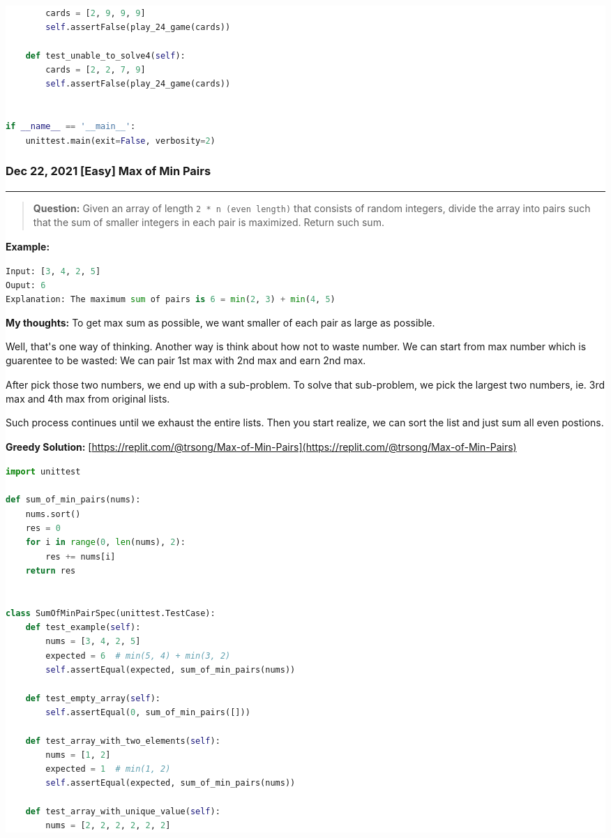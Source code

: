```py
        cards = [2, 9, 9, 9] 
        self.assertFalse(play_24_game(cards))

    def test_unable_to_solve4(self):
        cards = [2, 2, 7, 9] 
        self.assertFalse(play_24_game(cards))


if __name__ == '__main__':
    unittest.main(exit=False, verbosity=2)
```

### Dec 22, 2021 \[Easy\] Max of Min Pairs
---
> **Question:** Given an array of length `2 * n (even length)` that consists of random integers, divide the array into pairs such that the sum of smaller integers in each pair is maximized. Return such sum.

**Example:**
```py
Input: [3, 4, 2, 5]
Ouput: 6
Explanation: The maximum sum of pairs is 6 = min(2, 3) + min(4, 5)
```

**My thoughts:** To get max sum as possible, we want smaller of each pair as large as possible. 

Well, that's one way of thinking. Another way is think about how not to waste number. We can start from max number which is guarentee to be wasted: We can pair 1st max with 2nd max and earn 2nd max. 

After pick those two numbers, we end up with a sub-problem. To solve that sub-problem, we pick the largest two numbers, ie. 3rd max and 4th max from original lists. 

Such process continues until we exhaust the entire lists. Then you start realize, we can sort the list and just sum all even postions.


**Greedy Solution:** [https://replit.com/@trsong/Max-of-Min-Pairs](https://replit.com/@trsong/Max-of-Min-Pairs)
```py
import unittest

def sum_of_min_pairs(nums):
    nums.sort()
    res = 0
    for i in range(0, len(nums), 2):
        res += nums[i]
    return res
        

class SumOfMinPairSpec(unittest.TestCase):
    def test_example(self):
        nums = [3, 4, 2, 5]
        expected = 6  # min(5, 4) + min(3, 2)
        self.assertEqual(expected, sum_of_min_pairs(nums))

    def test_empty_array(self):
        self.assertEqual(0, sum_of_min_pairs([]))

    def test_array_with_two_elements(self):
        nums = [1, 2]
        expected = 1  # min(1, 2) 
        self.assertEqual(expected, sum_of_min_pairs(nums))

    def test_array_with_unique_value(self):
        nums = [2, 2, 2, 2, 2, 2]
```